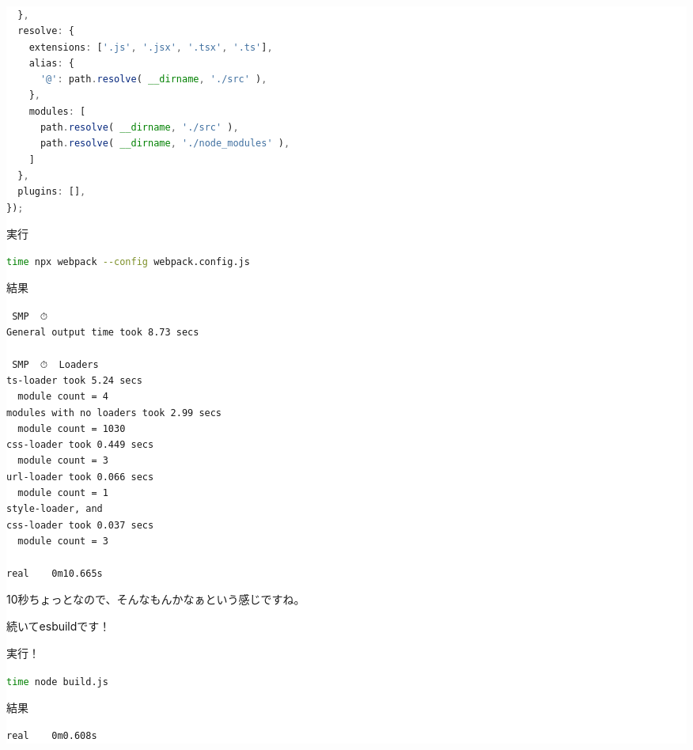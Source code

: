 ```typescript
  },
  resolve: {
    extensions: ['.js', '.jsx', '.tsx', '.ts'],
    alias: {
      '@': path.resolve( __dirname, './src' ),
    },
    modules: [
      path.resolve( __dirname, './src' ),
      path.resolve( __dirname, './node_modules' ),
    ]
  },
  plugins: [],
});
```

実行

```bash
time npx webpack --config webpack.config.js
```

結果

```
 SMP  ⏱
General output time took 8.73 secs

 SMP  ⏱  Loaders
ts-loader took 5.24 secs
  module count = 4
modules with no loaders took 2.99 secs
  module count = 1030
css-loader took 0.449 secs
  module count = 3
url-loader took 0.066 secs
  module count = 1
style-loader, and
css-loader took 0.037 secs
  module count = 3

real	0m10.665s
```

10秒ちょっとなので、そんなもんかなぁという感じですね。

続いてesbuildです！

実行！

```bash
time node build.js
```

結果

```
real	0m0.608s
```

